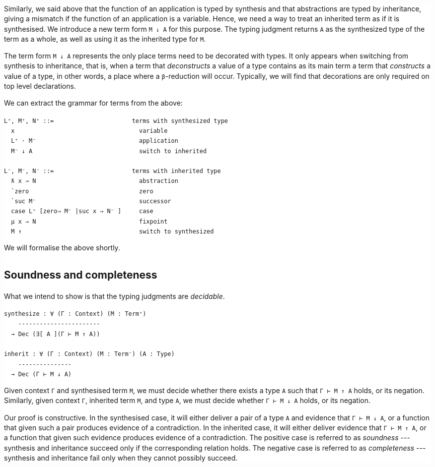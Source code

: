 Similarly, we said above that the function of an application is typed
by synthesis and that abstractions are typed by inheritance, giving a
mismatch if the function of an application is a variable.  Hence, we
need a way to treat an inherited term as if it is synthesised.  We
introduce a new term form `M ↓ A` for this purpose.  The typing
judgment returns `A` as the synthesized type of the term as a whole,
as well as using it as the inherited type for `M`.

The term form `M ↓ A` represents the only place terms need to be
decorated with types.  It only appears when switching from synthesis
to inheritance, that is, when a term that _deconstructs_ a value of a
type contains as its main term a term that _constructs_ a value of a
type, in other words, a place where a `β`-reduction will occur.
Typically, we will find that decorations are only required on top
level declarations.

We can extract the grammar for terms from the above:

    L⁺, M⁺, N⁺ ::=                      terms with synthesized type
      x                                   variable
      L⁺ · M⁻                             application
      M⁻ ↓ A                              switch to inherited

    L⁻, M⁻, N⁻ ::=                      terms with inherited type
      ƛ x ⇒ N                             abstraction
      `zero                               zero
      `suc M⁻                             successor
      case L⁺ [zero⇒ M⁻ |suc x ⇒ N⁻ ]     case
      μ x ⇒ N                             fixpoint
      M ↑                                 switch to synthesized

We will formalise the above shortly.


## Soundness and completeness

What we intend to show is that the typing judgments are
_decidable_.

    synthesize : ∀ (Γ : Context) (M : Term⁺)
        -----------------------
      → Dec (∃[ A ](Γ ⊢ M ↑ A))

    inherit : ∀ (Γ : Context) (M : Term⁻) (A : Type)
        ---------------
      → Dec (Γ ⊢ M ↓ A)

Given context `Γ` and synthesised term `M`, we must decide whether
there exists a type `A` such that `Γ ⊢ M ↑ A` holds, or its negation.
Similarly, given context `Γ`, inherited term `M`, and type `A`, we
must decide whether `Γ ⊢ M ↓ A` holds, or its negation.

Our proof is constructive. In the synthesised case, it will either
deliver a pair of a type `A` and evidence that `Γ ⊢ M ↓ A`, or a function
that given such a pair produces evidence of a contradiction. In the inherited
case, it will either deliver evidence that `Γ ⊢ M ↑ A`, or a function
that given such evidence produces evidence of a contradiction.
The positive case is referred to as _soundness_ --- synthesis and inheritance
succeed only if the corresponding relation holds.  The negative case is
referred to as _completeness_ --- synthesis and inheritance fail only when
they cannot possibly succeed.
